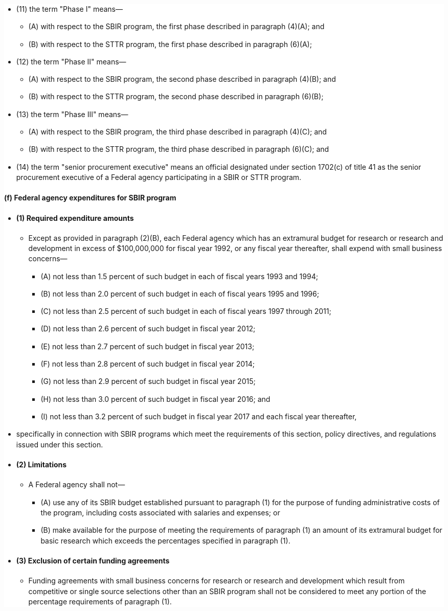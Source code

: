 
  * (11) the term "Phase I" means—

    * (A) with respect to the SBIR program, the first phase described in paragraph (4)(A); and

    * (B) with respect to the STTR program, the first phase described in paragraph (6)(A);


  * (12) the term "Phase II" means—

    * (A) with respect to the SBIR program, the second phase described in paragraph (4)(B); and

    * (B) with respect to the STTR program, the second phase described in paragraph (6)(B);


  * (13) the term "Phase III" means—

    * (A) with respect to the SBIR program, the third phase described in paragraph (4)(C); and

    * (B) with respect to the STTR program, the third phase described in paragraph (6)(C); and


  * (14) the term "senior procurement executive" means an official designated under section 1702(c) of title 41 as the senior procurement executive of a Federal agency participating in a SBIR or STTR program.

#### (f) Federal agency expenditures for SBIR program
* #### (1) Required expenditure amounts
  * Except as provided in paragraph (2)(B), each Federal agency which has an extramural budget for research or research and development in excess of $100,000,000 for fiscal year 1992, or any fiscal year thereafter, shall expend with small business concerns—

    * (A) not less than 1.5 percent of such budget in each of fiscal years 1993 and 1994;

    * (B) not less than 2.0 percent of such budget in each of fiscal years 1995 and 1996;

    * (C) not less than 2.5 percent of such budget in each of fiscal years 1997 through 2011;

    * (D) not less than 2.6 percent of such budget in fiscal year 2012;

    * (E) not less than 2.7 percent of such budget in fiscal year 2013;

    * (F) not less than 2.8 percent of such budget in fiscal year 2014;

    * (G) not less than 2.9 percent of such budget in fiscal year 2015;

    * (H) not less than 3.0 percent of such budget in fiscal year 2016; and

    * (I) not less than 3.2 percent of such budget in fiscal year 2017 and each fiscal year thereafter,


* specifically in connection with SBIR programs which meet the requirements of this section, policy directives, and regulations issued under this section.

* #### (2) Limitations
  * A Federal agency shall not—

    * (A) use any of its SBIR budget established pursuant to paragraph (1) for the purpose of funding administrative costs of the program, including costs associated with salaries and expenses; or

    * (B) make available for the purpose of meeting the requirements of paragraph (1) an amount of its extramural budget for basic research which exceeds the percentages specified in paragraph (1).

* #### (3) Exclusion of certain funding agreements
  * Funding agreements with small business concerns for research or research and development which result from competitive or single source selections other than an SBIR program shall not be considered to meet any portion of the percentage requirements of paragraph (1).
